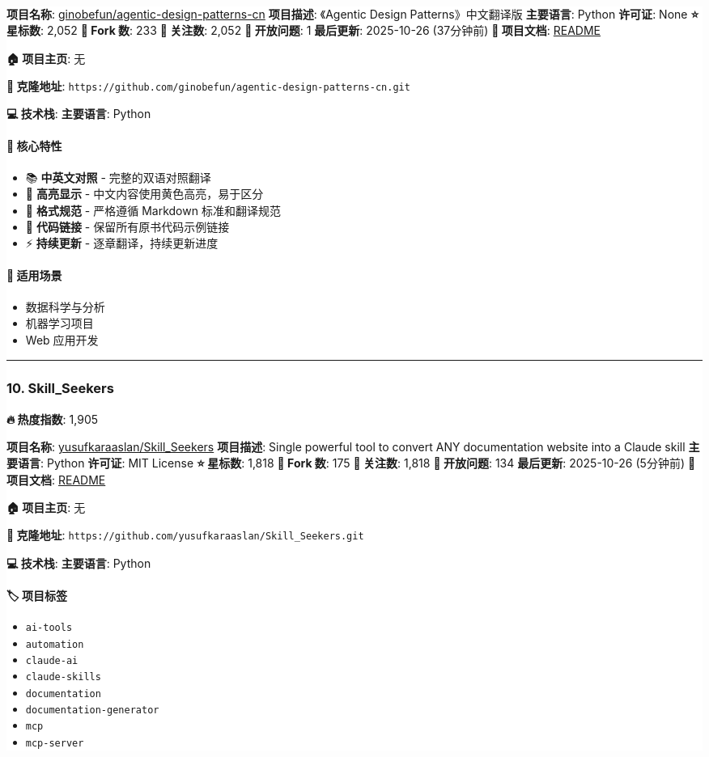 **项目名称**: [ginobefun/agentic-design-patterns-cn](https://github.com/ginobefun/agentic-design-patterns-cn)
**项目描述**: 《Agentic Design Patterns》中文翻译版
**主要语言**: Python
**许可证**: None
**⭐ 星标数**: 2,052
**🍴 Fork 数**: 233
**👀 关注数**: 2,052
**🐛 开放问题**: 1
**最后更新**: 2025-10-26 (37分钟前)
**📖 项目文档**: [README](3ziye-20251026-python/9-agentic-design-patterns-cn-Readme.md)

**🏠 项目主页**: 无

**📂 克隆地址**: `https://github.com/ginobefun/agentic-design-patterns-cn.git`

**💻 技术栈**: **主要语言**: Python

#### 🎯 核心特性
- 📚 **中英文对照** - 完整的双语对照翻译
- 🎨 **高亮显示** - 中文内容使用黄色高亮，易于区分
- 📝 **格式规范** - 严格遵循 Markdown 标准和翻译规范
- 🔗 **代码链接** - 保留所有原书代码示例链接
- ⚡ **持续更新** - 逐章翻译，持续更新进度

#### 🎨 适用场景
- 数据科学与分析
- 机器学习项目
- Web 应用开发

---

### 10. Skill_Seekers

**🔥 热度指数**: 1,905

**项目名称**: [yusufkaraaslan/Skill_Seekers](https://github.com/yusufkaraaslan/Skill_Seekers)
**项目描述**: Single powerful tool to convert ANY documentation website into a Claude skill
**主要语言**: Python
**许可证**: MIT License
**⭐ 星标数**: 1,818
**🍴 Fork 数**: 175
**👀 关注数**: 1,818
**🐛 开放问题**: 134
**最后更新**: 2025-10-26 (5分钟前)
**📖 项目文档**: [README](3ziye-20251026-python/10-Skill_Seekers-Readme.md)

**🏠 项目主页**: 无

**📂 克隆地址**: `https://github.com/yusufkaraaslan/Skill_Seekers.git`

**💻 技术栈**: **主要语言**: Python

#### 🏷️ 项目标签
- `ai-tools`
- `automation`
- `claude-ai`
- `claude-skills`
- `documentation`
- `documentation-generator`
- `mcp`
- `mcp-server`
